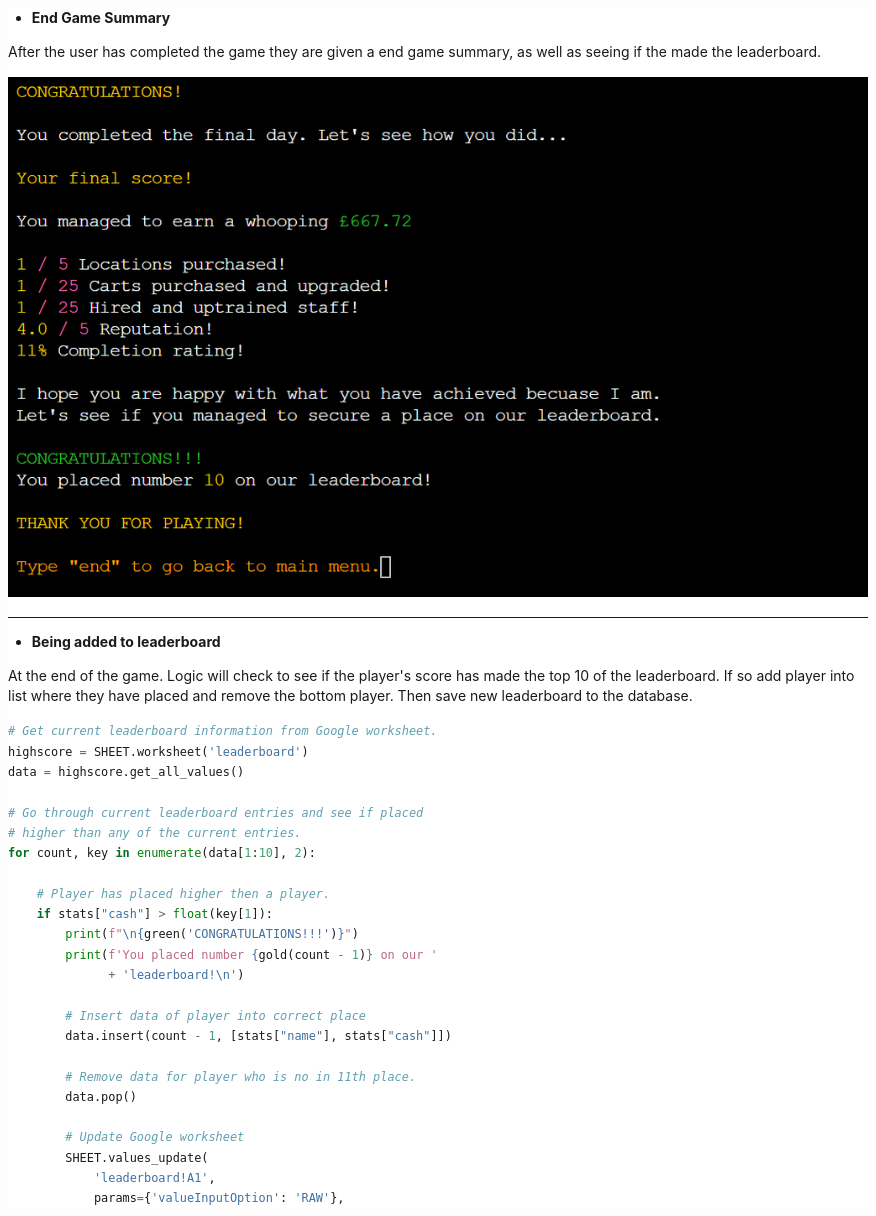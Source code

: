 - **End Game Summary**

After the user has completed the game they are given a end game summary, as well as seeing if the made the leaderboard.

![End game summary](./readme-content/imgs/end-screen.png)

---
- **Being added to leaderboard**

At the end of the game. Logic will check to see if the player's score has made the top 10 of the leaderboard. If so add player into list where they have placed and remove the bottom player. Then save new leaderboard to the database.

```python
# Get current leaderboard information from Google worksheet.
highscore = SHEET.worksheet('leaderboard')
data = highscore.get_all_values()

# Go through current leaderboard entries and see if placed
# higher than any of the current entries.
for count, key in enumerate(data[1:10], 2):

    # Player has placed higher then a player.
    if stats["cash"] > float(key[1]):
        print(f"\n{green('CONGRATULATIONS!!!')}")
        print(f'You placed number {gold(count - 1)} on our '
              + 'leaderboard!\n')

        # Insert data of player into correct place
        data.insert(count - 1, [stats["name"], stats["cash"]])

        # Remove data for player who is no in 11th place.
        data.pop()

        # Update Google worksheet
        SHEET.values_update(
            'leaderboard!A1',
            params={'valueInputOption': 'RAW'},
```